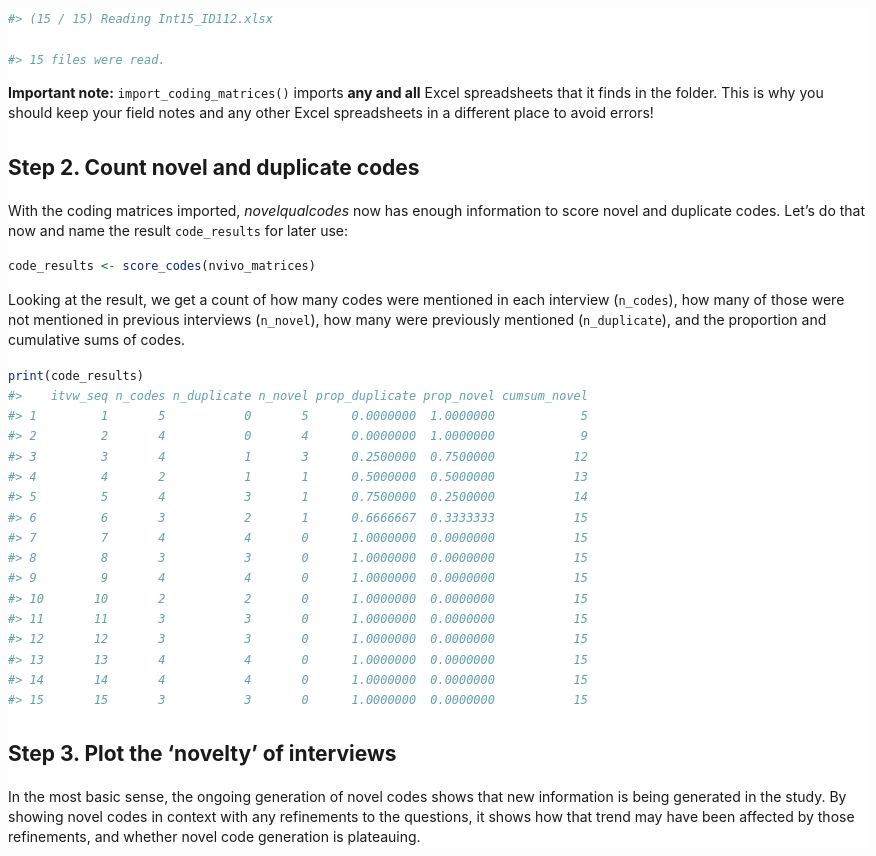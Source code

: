 ``` r
#> (15 / 15) Reading Int15_ID112.xlsx

#> 15 files were read.
```

**Important note:** `import_coding_matrices()` imports **any and all**
Excel spreadsheets that it finds in the folder. This is why you should
keep your field notes and any other Excel spreadsheets in a different
place to avoid errors!

## Step 2. Count novel and duplicate codes

With the coding matrices imported, *novelqualcodes* now has enough
information to score novel and duplicate codes. Let’s do that now and
name the result `code_results` for later use:

``` r
code_results <- score_codes(nvivo_matrices)
```

Looking at the result, we get a count of how many codes were mentioned
in each interview (`n_codes`), how many of those were not mentioned in
previous interviews (`n_novel`), how many were previously mentioned
(`n_duplicate`), and the proportion and cumulative sums of codes.

``` r
print(code_results)
#>    itvw_seq n_codes n_duplicate n_novel prop_duplicate prop_novel cumsum_novel
#> 1         1       5           0       5      0.0000000  1.0000000            5
#> 2         2       4           0       4      0.0000000  1.0000000            9
#> 3         3       4           1       3      0.2500000  0.7500000           12
#> 4         4       2           1       1      0.5000000  0.5000000           13
#> 5         5       4           3       1      0.7500000  0.2500000           14
#> 6         6       3           2       1      0.6666667  0.3333333           15
#> 7         7       4           4       0      1.0000000  0.0000000           15
#> 8         8       3           3       0      1.0000000  0.0000000           15
#> 9         9       4           4       0      1.0000000  0.0000000           15
#> 10       10       2           2       0      1.0000000  0.0000000           15
#> 11       11       3           3       0      1.0000000  0.0000000           15
#> 12       12       3           3       0      1.0000000  0.0000000           15
#> 13       13       4           4       0      1.0000000  0.0000000           15
#> 14       14       4           4       0      1.0000000  0.0000000           15
#> 15       15       3           3       0      1.0000000  0.0000000           15
```

## Step 3. Plot the ‘novelty’ of interviews

In the most basic sense, the ongoing generation of novel codes shows
that new information is being generated in the study. By showing novel
codes in context with any refinements to the questions, it shows how
that trend may have been affected by those refinements, and whether
novel code generation is plateauing.

